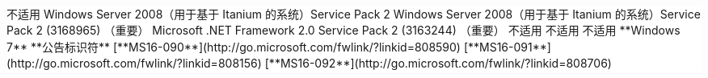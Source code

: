 </td>
<td style="border:1px solid black;">
不适用

</td>
</tr>
<tr>
<td style="border:1px solid black;">
Windows Server 2008（用于基于 Itanium 的系统）Service Pack 2

</td>
<td style="border:1px solid black;">
Windows Server 2008（用于基于 Itanium 的系统）Service Pack 2  
(3168965)  
（重要）

</td>
<td style="border:1px solid black;">
Microsoft .NET Framework 2.0 Service Pack 2  
(3163244)  
（重要）

</td>
<td style="border:1px solid black;">
不适用

</td>
<td style="border:1px solid black;">
不适用

</td>
<td style="border:1px solid black;">
不适用

</td>
</tr>
<tr>
<td style="border:1px solid black;" colspan="6">
**Windows 7**

</td>
</tr>
<tr>
<td style="border:1px solid black;">
**公告标识符**

</td>
<td style="border:1px solid black;">
[**MS16-090**](http://go.microsoft.com/fwlink/?linkid=808590)

</td>
<td style="border:1px solid black;">
[**MS16-091**](http://go.microsoft.com/fwlink/?linkid=808156)

</td>
<td style="border:1px solid black;">
[**MS16-092**](http://go.microsoft.com/fwlink/?linkid=808706)
